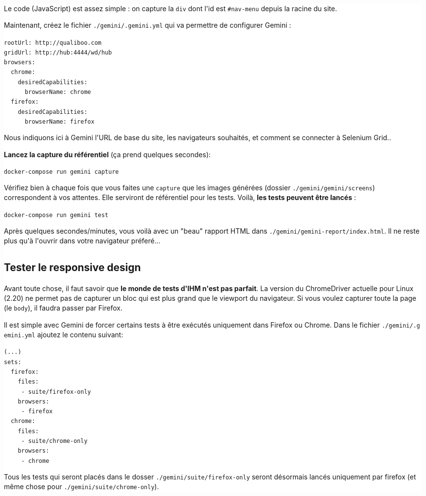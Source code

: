 Le code (JavaScript) est assez simple : on capture la `div` dont l'id est `#nav-menu` depuis la racine du site.

Maintenant, créez le fichier `./gemini/.gemini.yml` qui va permettre de configurer Gemini :

    rootUrl: http://qualiboo.com
    gridUrl: http://hub:4444/wd/hub
    browsers:
      chrome:
        desiredCapabilities:
          browserName: chrome
      firefox:
        desiredCapabilities:
          browserName: firefox

Nous indiquons ici à Gemini l'URL de base du site, les navigateurs souhaités, et comment se connecter à Selenium Grid..
    
**Lancez la capture du référentiel** (ça prend quelques secondes):

    docker-compose run gemini capture
   
Vérifiez bien à chaque fois que vous faites une `capture` que les images générées (dossier `./gemini/gemini/screens`) correspondent à vos attentes. Elle serviront de référentiel pour les tests. 
Voilà, **les tests peuvent être lancés** :

    docker-compose run gemini test
    
Après quelques secondes/minutes, vous voilà avec un "beau" rapport HTML dans `./gemini/gemini-report/index.html`. Il ne reste plus qu'à l'ouvrir dans votre navigateur préferé...

    
## Tester le responsive design

Avant toute chose, il faut savoir que **le monde de tests d'IHM n'est pas parfait**. La version du ChromeDriver actuelle pour Linux (2.20) ne permet pas de capturer un bloc qui est plus grand que le viewport 
du navigateur. Si vous voulez capturer toute la page (le `body`), il faudra passer par Firefox.

Il est simple avec Gemini de forcer certains tests à être exécutés uniquement dans Firefox ou Chrome. Dans le fichier `./gemini/.gemini.yml` ajoutez le contenu suivant:

    (...)
    sets:
      firefox:
        files:
         - suite/firefox-only
        browsers:
         - firefox
      chrome:
        files:
         - suite/chrome-only
        browsers:
         - chrome
    
Tous les tests qui seront placés dans le dosser `./gemini/suite/firefox-only` seront désormais lancés uniquement par firefox (et même chose pour `./gemini/suite/chrome-only`).
 